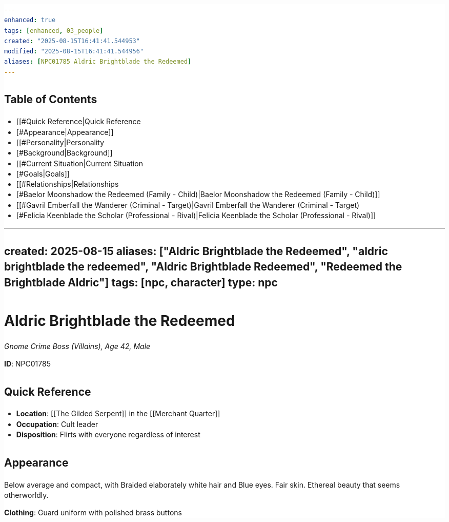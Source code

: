 ```yaml
---
enhanced: true
tags: [enhanced, 03_people]
created: "2025-08-15T16:41:41.544953"
modified: "2025-08-15T16:41:41.544956"
aliases: [NPC01785 Aldric Brightblade the Redeemed]
---
```


## Table of Contents
- [[#Quick Reference|Quick Reference
- [#Appearance|Appearance]]
- [[#Personality|Personality
- [#Background|Background]]
- [[#Current Situation|Current Situation
- [#Goals|Goals]]
- [[#Relationships|Relationships
- [#Baelor Moonshadow the Redeemed (Family - Child)|Baelor Moonshadow the Redeemed (Family - Child)]]
- [[#Gavril Emberfall the Wanderer (Criminal - Target)|Gavril Emberfall the Wanderer (Criminal - Target)
- [#Felicia Keenblade the Scholar (Professional - Rival)|Felicia Keenblade the Scholar (Professional - Rival)]]

---
created: 2025-08-15
aliases: ["Aldric Brightblade the Redeemed", "aldric brightblade the redeemed", "Aldric Brightblade Redeemed", "Redeemed the Brightblade Aldric"]
tags: [npc, character]
type: npc
---

# Aldric Brightblade the Redeemed

*Gnome Crime Boss (Villains), Age 42, Male*

**ID**: NPC01785

## Quick Reference
- **Location**: [[The Gilded Serpent]] in the [[Merchant Quarter]]
- **Occupation**: Cult leader
- **Disposition**: Flirts with everyone regardless of interest

## Appearance
Below average and compact, with Braided elaborately white hair and Blue eyes. Fair skin. Ethereal beauty that seems otherworldly.

**Clothing**: Guard uniform with polished brass buttons

